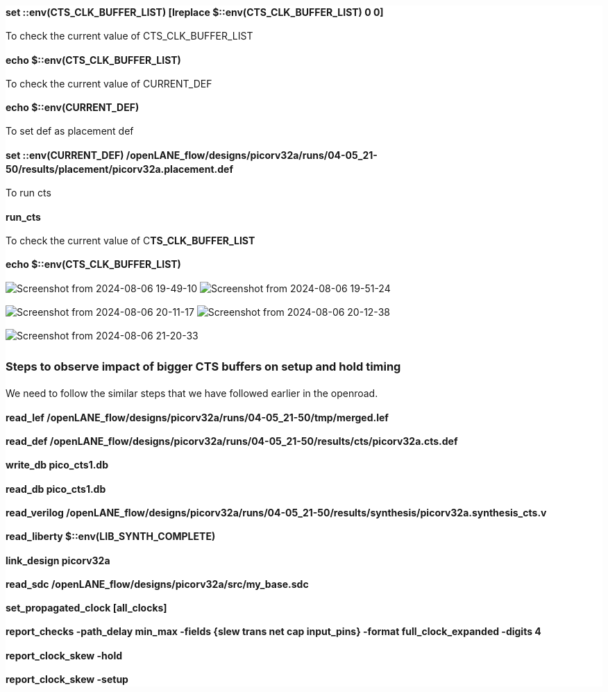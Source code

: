 **set ::env(CTS_CLK_BUFFER_LIST) [lreplace $::env(CTS_CLK_BUFFER_LIST) 0 0]**

To check the current value of CTS_CLK_BUFFER_LIST

**echo $::env(CTS_CLK_BUFFER_LIST)**

To check the current value of CURRENT_DEF

**echo $::env(CURRENT_DEF)**

To set def as placement def

**set ::env(CURRENT_DEF) /openLANE_flow/designs/picorv32a/runs/04-05_21-50/results/placement/picorv32a.placement.def**

To run cts

**run_cts**

To check the current value of C**TS_CLK_BUFFER_LIST**

**echo $::env(CTS_CLK_BUFFER_LIST)**

![Screenshot from 2024-08-06 19-49-10](https://github.com/user-attachments/assets/3abac2a1-2085-4dd8-9599-69740c84c60a)
![Screenshot from 2024-08-06 19-51-24](https://github.com/user-attachments/assets/179ec5ea-5b49-494c-b9bb-0a5ecf84421f)

![Screenshot from 2024-08-06 20-11-17](https://github.com/user-attachments/assets/eedd1d7e-8e12-4bb0-90c7-0be2f1ef1cb0)
![Screenshot from 2024-08-06 20-12-38](https://github.com/user-attachments/assets/f9535580-6084-4c90-a3dd-b8924987dbc3)

![Screenshot from 2024-08-06 21-20-33](https://github.com/user-attachments/assets/3041a73c-1a0b-49b1-a1ff-3c3670f8b617)
### Steps to observe impact of bigger CTS buffers on setup and hold timing
We need to follow the similar steps that we have followed earlier in the openroad.

**read_lef /openLANE_flow/designs/picorv32a/runs/04-05_21-50/tmp/merged.lef**

**read_def /openLANE_flow/designs/picorv32a/runs/04-05_21-50/results/cts/picorv32a.cts.def**

**write_db pico_cts1.db**

**read_db pico_cts1.db**

**read_verilog /openLANE_flow/designs/picorv32a/runs/04-05_21-50/results/synthesis/picorv32a.synthesis_cts.v**

**read_liberty $::env(LIB_SYNTH_COMPLETE)**

**link_design picorv32a**

**read_sdc /openLANE_flow/designs/picorv32a/src/my_base.sdc**

**set_propagated_clock [all_clocks]**

**report_checks -path_delay min_max -fields {slew trans net cap input_pins} -format full_clock_expanded -digits 4**

**report_clock_skew -hold**

**report_clock_skew -setup**
